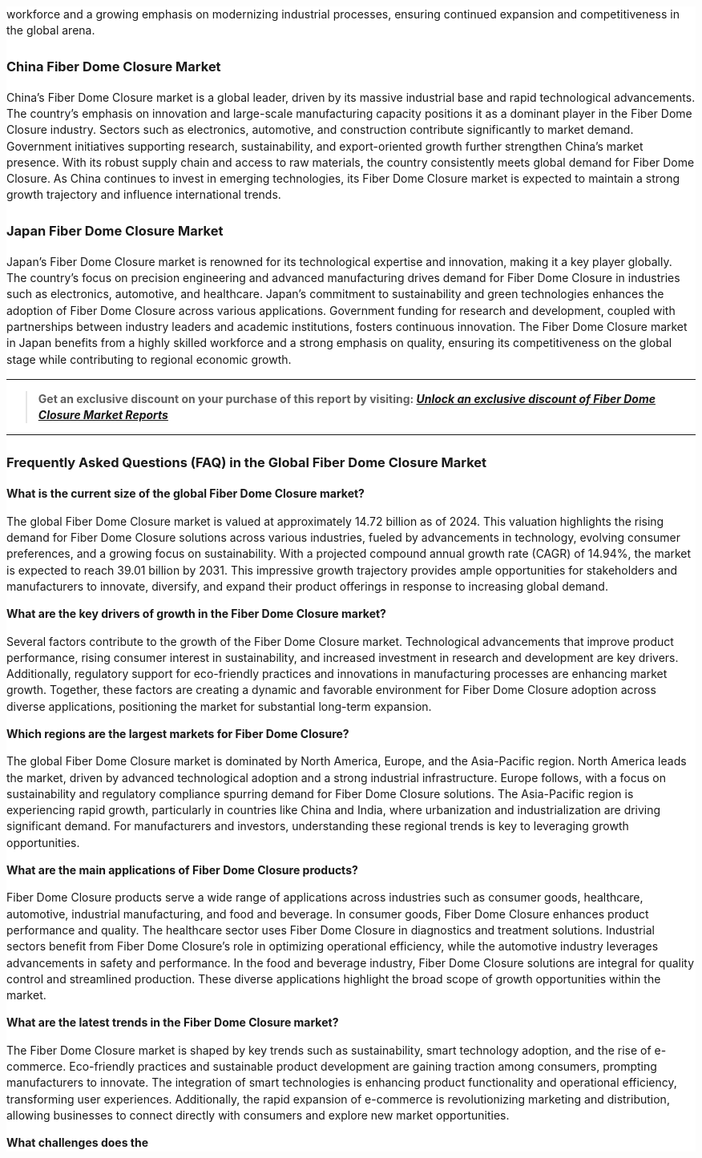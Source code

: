 workforce and a growing emphasis on modernizing industrial processes, ensuring continued expansion and competitiveness in the global arena.</p><h3>China Fiber Dome Closure Market</h3><p>China&rsquo;s Fiber Dome Closure market is a global leader, driven by its massive industrial base and rapid technological advancements. The country&rsquo;s emphasis on innovation and large-scale manufacturing capacity positions it as a dominant player in the Fiber Dome Closure industry. Sectors such as electronics, automotive, and construction contribute significantly to market demand. Government initiatives supporting research, sustainability, and export-oriented growth further strengthen China&rsquo;s market presence. With its robust supply chain and access to raw materials, the country consistently meets global demand for Fiber Dome Closure. As China continues to invest in emerging technologies, its Fiber Dome Closure market is expected to maintain a strong growth trajectory and influence international trends.</p><h3>Japan Fiber Dome Closure Market</h3><p>Japan&rsquo;s Fiber Dome Closure market is renowned for its technological expertise and innovation, making it a key player globally. The country&rsquo;s focus on precision engineering and advanced manufacturing drives demand for Fiber Dome Closure in industries such as electronics, automotive, and healthcare. Japan&rsquo;s commitment to sustainability and green technologies enhances the adoption of Fiber Dome Closure across various applications. Government funding for research and development, coupled with partnerships between industry leaders and academic institutions, fosters continuous innovation. The Fiber Dome Closure market in Japan benefits from a highly skilled workforce and a strong emphasis on quality, ensuring its competitiveness on the global stage while contributing to regional economic growth.</p><hr /><blockquote><p><strong>Get an exclusive discount on your purchase of this report by visiting: <em><a href="://marketresearchpulse.com/ask-for-discount/43119?utm_source=Github&amp;utm_medium=028">Unlock an exclusive discount of Fiber Dome Closure Market Reports</a></em>&nbsp;</strong></p></blockquote><hr /><h3>Frequently Asked Questions (FAQ) in the Global Fiber Dome Closure Market</h3><p><strong>What is the current size of the global Fiber Dome Closure market?</strong></p><p>The global Fiber Dome Closure market is valued at approximately 14.72 billion as of 2024. This valuation highlights the rising demand for Fiber Dome Closure solutions across various industries, fueled by advancements in technology, evolving consumer preferences, and a growing focus on sustainability. With a projected compound annual growth rate (CAGR) of 14.94%, the market is expected to reach 39.01 billion by 2031. This impressive growth trajectory provides ample opportunities for stakeholders and manufacturers to innovate, diversify, and expand their product offerings in response to increasing global demand.</p><p><strong>What are the key drivers of growth in the Fiber Dome Closure market?</strong></p><p>Several factors contribute to the growth of the Fiber Dome Closure market. Technological advancements that improve product performance, rising consumer interest in sustainability, and increased investment in research and development are key drivers. Additionally, regulatory support for eco-friendly practices and innovations in manufacturing processes are enhancing market growth. Together, these factors are creating a dynamic and favorable environment for Fiber Dome Closure adoption across diverse applications, positioning the market for substantial long-term expansion.</p><p><strong>Which regions are the largest markets for Fiber Dome Closure?</strong></p><p>The global Fiber Dome Closure market is dominated by North America, Europe, and the Asia-Pacific region. North America leads the market, driven by advanced technological adoption and a strong industrial infrastructure. Europe follows, with a focus on sustainability and regulatory compliance spurring demand for Fiber Dome Closure solutions. The Asia-Pacific region is experiencing rapid growth, particularly in countries like China and India, where urbanization and industrialization are driving significant demand. For manufacturers and investors, understanding these regional trends is key to leveraging growth opportunities.</p><p><strong>What are the main applications of Fiber Dome Closure products?</strong></p><p>Fiber Dome Closure products serve a wide range of applications across industries such as consumer goods, healthcare, automotive, industrial manufacturing, and food and beverage. In consumer goods, Fiber Dome Closure enhances product performance and quality. The healthcare sector uses Fiber Dome Closure in diagnostics and treatment solutions. Industrial sectors benefit from Fiber Dome Closure&rsquo;s role in optimizing operational efficiency, while the automotive industry leverages advancements in safety and performance. In the food and beverage industry, Fiber Dome Closure solutions are integral for quality control and streamlined production. These diverse applications highlight the broad scope of growth opportunities within the market.</p><p><strong>What are the latest trends in the Fiber Dome Closure market?</strong></p><p>The Fiber Dome Closure market is shaped by key trends such as sustainability, smart technology adoption, and the rise of e-commerce. Eco-friendly practices and sustainable product development are gaining traction among consumers, prompting manufacturers to innovate. The integration of smart technologies is enhancing product functionality and operational efficiency, transforming user experiences. Additionally, the rapid expansion of e-commerce is revolutionizing marketing and distribution, allowing businesses to connect directly with consumers and explore new market opportunities.</p><p><strong>What challenges does the